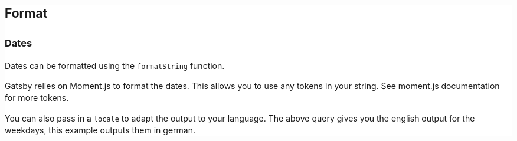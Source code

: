 <iframe
  title="Setting sorting order"
  src="https://711808k40x.sse.codesandbox.io/___graphql?query=%7B%0A%20%20allMarkdownRemark(%0A%20%20%20%20sort%3A%20%7B%0A%20%20%20%20%20%20fields%3A%20%5Bfrontmatter___date%2C%20frontmatter___title%5D%0A%20%20%20%20%20%20order%3A%20%5BASC%2C%20DESC%5D%0A%20%20%20%20%7D%0A%20%20)%20%7B%0A%20%20%20%20totalCount%0A%20%20%20%20edges%20%7B%0A%20%20%20%20%20%20node%20%7B%0A%20%20%20%20%20%20%20%20frontmatter%20%7B%0A%20%20%20%20%20%20%20%20%20%20title%0A%20%20%20%20%20%20%20%20%20%20date%0A%20%20%20%20%20%20%20%20%7D%0A%20%20%20%20%20%20%7D%0A%20%20%20%20%7D%0A%20%20%7D%0A%7D&explorerIsOpen=false"
  width="600"
  height="400"
  loading="lazy"
></iframe>

## Format

### Dates

Dates can be formatted using the `formatString` function.

<iframe
  title="Formatting dates"
  src="https://711808k40x.sse.codesandbox.io/___graphql?query=%7B%0A%20%20allMarkdownRemark(%0A%20%20%20%20filter%3A%20%7Bfrontmatter%3A%20%7Bdate%3A%20%7Bne%3A%20null%7D%7D%7D%0A%20%20)%20%7B%0A%20%20%20%20edges%20%7B%0A%20%20%20%20%20%20node%20%7B%0A%20%20%20%20%20%20%20%20frontmatter%20%7B%0A%20%20%20%20%20%20%20%20%20%20title%0A%20%20%20%20%20%20%20%20%20%20date(formatString%3A%20%22dddd%20DD%20MMMM%20YYYY%22)%0A%20%20%20%20%20%20%20%20%7D%0A%20%20%20%20%20%20%7D%0A%20%20%20%20%7D%0A%20%20%7D%0A%7D%0A&explorerIsOpen=false"
  width="600"
  height="400"
  loading="lazy"
></iframe>

Gatsby relies on [Moment.js](https://momentjs.com/) to format the dates. This allows you to use any tokens in your string. See [moment.js documentation](https://momentjs.com/docs/#/displaying/format/) for more tokens.

You can also pass in a `locale` to adapt the output to your language. The above query gives you the english output for the weekdays, this example outputs them in german.

<iframe
  title="Using locale"
  src="https://711808k40x.sse.codesandbox.io/___graphql?query=%7B%0A%20%20allMarkdownRemark(%0A%20%20%20%20filter%3A%20%7Bfrontmatter%3A%20%7Bdate%3A%20%7Bne%3A%20null%7D%7D%7D%0A%20%20)%20%7B%0A%20%20%20%20edges%20%7B%0A%20%20%20%20%20%20node%20%7B%0A%20%20%20%20%20%20%20%20frontmatter%20%7B%0A%20%20%20%20%20%20%20%20%20%20title%0A%20%20%20%20%20%20%20%20%20%20date(%0A%20%20%20%20%20%20%20%20%20%20%20%20formatString%3A%20%22dddd%20DD%20MMMM%20YYYY%22%0A%20%20%20%20%20%20%20%20%20%20%20%20locale%3A%20%22de-DE%22%0A%20%20%20%20%20%20%20%20%20%20)%0A%20%20%20%20%20%20%20%20%7D%0A%20%20%20%20%20%20%7D%0A%20%20%20%20%7D%0A%20%20%7D%0A%7D%0A&explorerIsOpen=false"
  width="600"
  height="400"
  loading="lazy"
></iframe>
